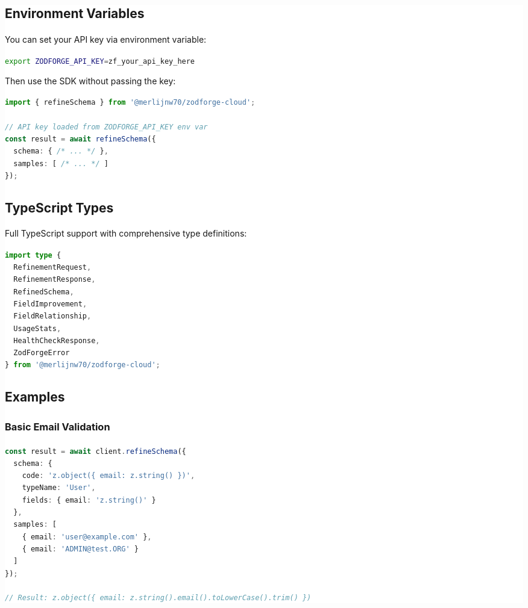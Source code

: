 ## Environment Variables

You can set your API key via environment variable:

```bash
export ZODFORGE_API_KEY=zf_your_api_key_here
```

Then use the SDK without passing the key:

```typescript
import { refineSchema } from '@merlijnw70/zodforge-cloud';

// API key loaded from ZODFORGE_API_KEY env var
const result = await refineSchema({
  schema: { /* ... */ },
  samples: [ /* ... */ ]
});
```

## TypeScript Types

Full TypeScript support with comprehensive type definitions:

```typescript
import type {
  RefinementRequest,
  RefinementResponse,
  RefinedSchema,
  FieldImprovement,
  FieldRelationship,
  UsageStats,
  HealthCheckResponse,
  ZodForgeError
} from '@merlijnw70/zodforge-cloud';
```

## Examples

### Basic Email Validation

```typescript
const result = await client.refineSchema({
  schema: {
    code: 'z.object({ email: z.string() })',
    typeName: 'User',
    fields: { email: 'z.string()' }
  },
  samples: [
    { email: 'user@example.com' },
    { email: 'ADMIN@test.ORG' }
  ]
});

// Result: z.object({ email: z.string().email().toLowerCase().trim() })
```
